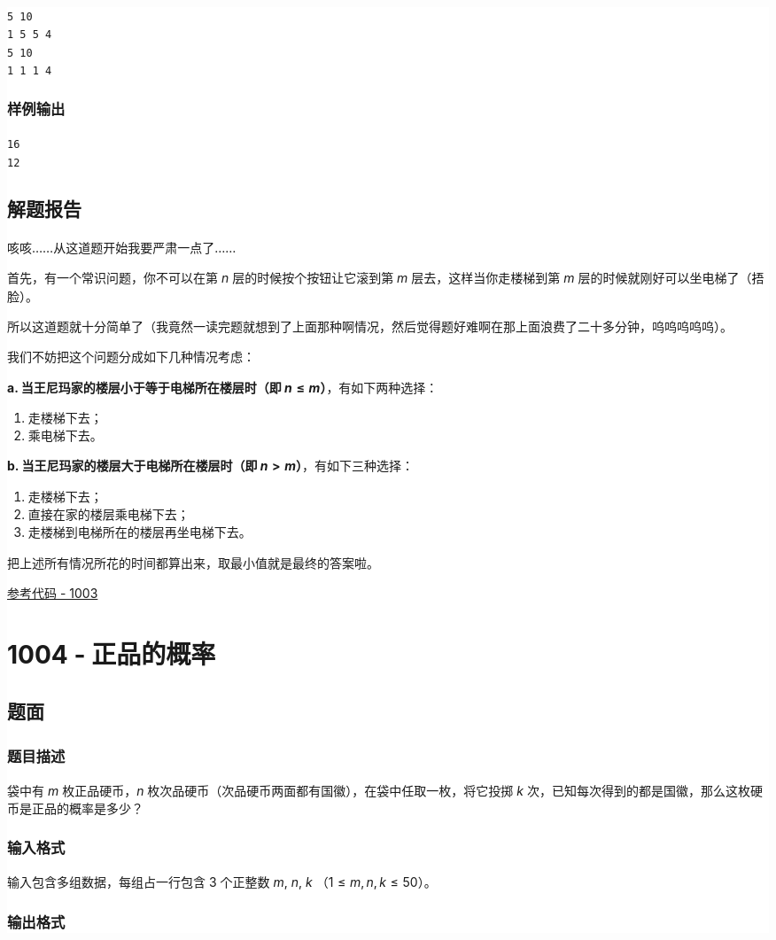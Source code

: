```text
5 10
1 5 5 4
5 10
1 1 1 4
```

### 样例输出

```text
16
12
```



## 解题报告

咳咳……从这道题开始我要严肃一点了……

首先，有一个常识问题，你不可以在第 $n$ 层的时候按个按钮让它滚到第 $m$ 层去，这样当你走楼梯到第 $m$ 层的时候就刚好可以坐电梯了（捂脸）。

所以这道题就十分简单了（我竟然一读完题就想到了上面那种啊情况，然后觉得题好难啊在那上面浪费了二十多分钟，呜呜呜呜呜）。

我们不妨把这个问题分成如下几种情况考虑：

**a. 当王尼玛家的楼层小于等于电梯所在楼层时（即 $n \le m$）**，有如下两种选择：

1. 走楼梯下去；
2. 乘电梯下去。

**b. 当王尼玛家的楼层大于电梯所在楼层时（即 $n > m$）**，有如下三种选择：

1. 走楼梯下去；
2. 直接在家的楼层乘电梯下去；
3. 走楼梯到电梯所在的楼层再坐电梯下去。

把上述所有情况所花的时间都算出来，取最小值就是最终的答案啦。

[参考代码 - 1003](https://github.com/codgician/ACM-ICPC/blob/master/Contests/HDU/Freshman%20Cup%202017/1003.cpp)



# 1004 - 正品的概率

## 题面

### 题目描述

袋中有 $m$ 枚正品硬币，$n$ 枚次品硬币（次品硬币两面都有国徽），在袋中任取一枚，将它投掷 $k$ 次，已知每次得到的都是国徽，那么这枚硬币是正品的概率是多少？

### 输入格式

输入包含多组数据，每组占一行包含 3 个正整数 $m$, $n$, $k$ （$1 \le m, n, k \le 50$）。

### 输出格式
